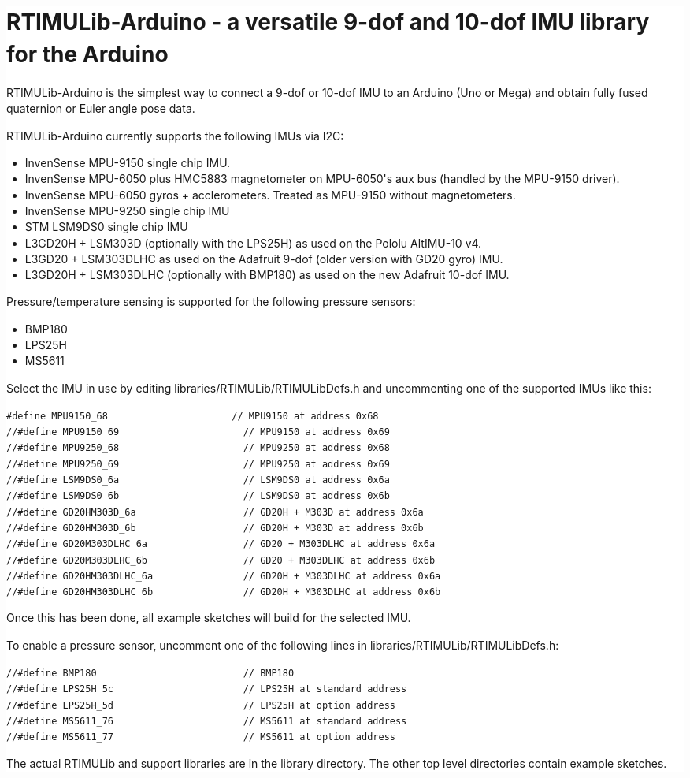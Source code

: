 # RTIMULib-Arduino - a versatile 9-dof and 10-dof IMU library for the Arduino

RTIMULib-Arduino is the simplest way to connect a 9-dof or 10-dof IMU to an Arduino (Uno or Mega) and obtain fully fused quaternion or Euler angle pose data.

RTIMULib-Arduino currently supports the following IMUs via I2C:

* InvenSense MPU-9150 single chip IMU.
* InvenSense MPU-6050 plus HMC5883 magnetometer on MPU-6050's aux bus (handled by the MPU-9150 driver).
* InvenSense MPU-6050 gyros + acclerometers. Treated as MPU-9150 without magnetometers.
* InvenSense MPU-9250 single chip IMU
* STM LSM9DS0 single chip IMU
* L3GD20H + LSM303D (optionally with the LPS25H) as used on the Pololu AltIMU-10 v4.
* L3GD20 + LSM303DLHC as used on the Adafruit 9-dof (older version with GD20 gyro) IMU. 
* L3GD20H + LSM303DLHC (optionally with BMP180) as used on the new Adafruit 10-dof IMU.

Pressure/temperature sensing is supported for the following pressure sensors:

* BMP180
* LPS25H
* MS5611

Select the IMU in use by editing libraries/RTIMULib/RTIMULibDefs.h and uncommenting one of the supported IMUs like this:

	#define MPU9150_68                      // MPU9150 at address 0x68
	//#define MPU9150_69                      // MPU9150 at address 0x69
	//#define MPU9250_68                      // MPU9250 at address 0x68
	//#define MPU9250_69                      // MPU9250 at address 0x69
	//#define LSM9DS0_6a                      // LSM9DS0 at address 0x6a
	//#define LSM9DS0_6b                      // LSM9DS0 at address 0x6b
	//#define GD20HM303D_6a                   // GD20H + M303D at address 0x6a
	//#define GD20HM303D_6b                   // GD20H + M303D at address 0x6b
	//#define GD20M303DLHC_6a                 // GD20 + M303DLHC at address 0x6a
	//#define GD20M303DLHC_6b                 // GD20 + M303DLHC at address 0x6b
	//#define GD20HM303DLHC_6a                // GD20H + M303DLHC at address 0x6a
	//#define GD20HM303DLHC_6b                // GD20H + M303DLHC at address 0x6b

Once this has been done, all example sketches will build for the selected IMU.

To enable a pressure sensor, uncomment one of the following lines in libraries/RTIMULib/RTIMULibDefs.h:

	//#define BMP180                          // BMP180
	//#define LPS25H_5c                       // LPS25H at standard address
	//#define LPS25H_5d                       // LPS25H at option address
	//#define MS5611_76                       // MS5611 at standard address
	//#define MS5611_77                       // MS5611 at option address


The actual RTIMULib and support libraries are in the library directory. The other top level directories contain example sketches.
